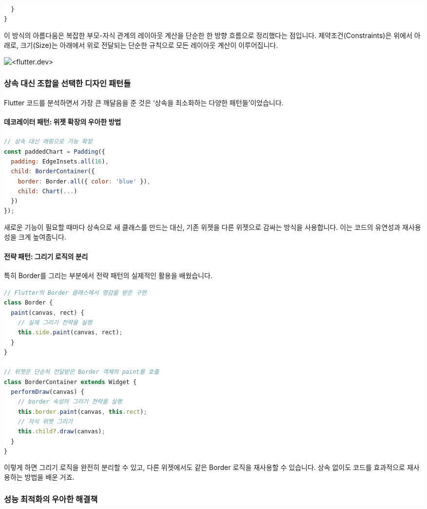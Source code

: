 ```jsx
  }
}
```

이 방식의 아름다움은 복잡한 부모-자식 관계의 레이아웃 계산을 단순한 한 방향 흐름으로 정리했다는 점입니다. 제약조건(Constraints)은 위에서 아래로, 크기(Size)는 아래에서 위로 전달되는 단순한 규칙으로 모든 레이아웃 계산이 이루어집니다.

![<[flutter.dev](https://docs.flutter.dev/ui/layout/constraints)>](https://yozm.wishket.com/media/news/2919/image3.png)

### 상속 대신 조합을 선택한 디자인 패턴들

Flutter 코드를 분석하면서 가장 큰 깨달음을 준 것은 ‘상속을 최소화하는 다양한 패턴들’이었습니다.

#### 데코레이터 패턴: 위젯 확장의 우아한 방법

```jsx
// 상속 대신 래핑으로 기능 확장
const paddedChart = Padding({
  padding: EdgeInsets.all(16),
  child: BorderContainer({
    border: Border.all({ color: 'blue' }),
    child: Chart(...)
  })
});
```

새로운 기능이 필요할 때마다 상속으로 새 클래스를 만드는 대신, 기존 위젯을 다른 위젯으로 감싸는 방식을 사용합니다. 이는 코드의 유연성과 재사용성을 크게 높여줍니다.

#### 전략 패턴: 그리기 로직의 분리

특히 Border를 그리는 부분에서 전략 패턴의 실제적인 활용을 배웠습니다.

```jsx
// Flutter의 Border 클래스에서 영감을 받은 구현
class Border {
  paint(canvas, rect) {
    // 실제 그리기 전략을 실행
    this.side.paint(canvas, rect);
  }
}

// 위젯은 단순히 전달받은 Border 객체의 paint를 호출
class BorderContainer extends Widget {
  performDraw(canvas) {
    // border 속성의 그리기 전략을 실행
    this.border.paint(canvas, this.rect);
    // 자식 위젯 그리기
    this.child?.draw(canvas);
  }
}
```

이렇게 하면 그리기 로직을 완전히 분리할 수 있고, 다른 위젯에서도 같은 Border 로직을 재사용할 수 있습니다. 상속 없이도 코드를 효과적으로 재사용하는 방법을 배운 거죠.

### 성능 최적화의 우아한 해결책
